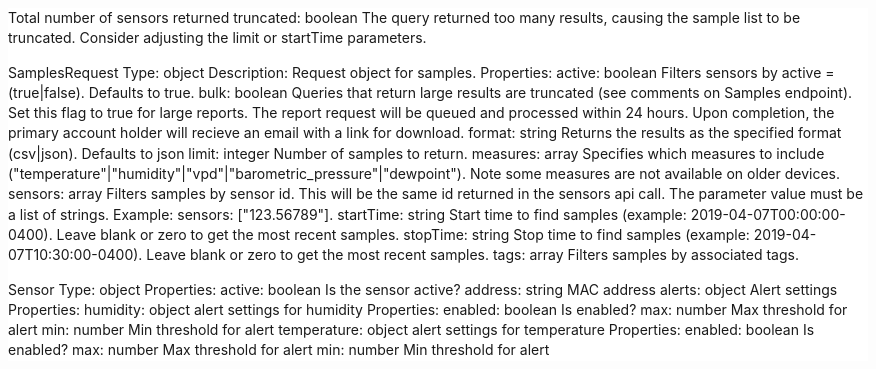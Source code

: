 Total number of sensors returned
truncated: boolean
The query returned too many results, causing the sample list to be truncated. Consider adjusting the limit or startTime parameters.


SamplesRequest
Type: object
Description:
Request object for samples.
Properties:
active: boolean
Filters sensors by active = (true|false). Defaults to true.
bulk: boolean
Queries that return large results are truncated (see comments on Samples endpoint). Set this flag to true for large reports. The report request will be queued and processed within 24 hours. Upon completion, the primary account holder will recieve an email with a link for download.
format: string
Returns the results as the specified format (csv|json). Defaults to json
limit: integer
Number of samples to return.
measures: array
Specifies which measures to include ("temperature"|"humidity"|"vpd"|"barometric_pressure"|"dewpoint"). Note some measures are not available on older devices.
sensors: array
Filters samples by sensor id. This will be the same id returned in the sensors api call. The parameter value must be a list of strings. Example: sensors: ["123.56789"].
startTime: string
Start time to find samples (example: 2019-04-07T00:00:00-0400). Leave blank or zero to get the most recent samples.
stopTime: string
Stop time to find samples (example: 2019-04-07T10:30:00-0400). Leave blank or zero to get the most recent samples.
tags: array
Filters samples by associated tags.


Sensor
Type: object
Properties:
active: boolean
Is the sensor active?
address: string
MAC address
alerts: object
Alert settings
Properties:
humidity: object
alert settings for humidity
Properties:
enabled: boolean
Is enabled?
max: number
Max threshold for alert
min: number
Min threshold for alert
temperature: object
alert settings for temperature
Properties:
enabled: boolean
Is enabled?
max: number
Max threshold for alert
min: number
Min threshold for alert